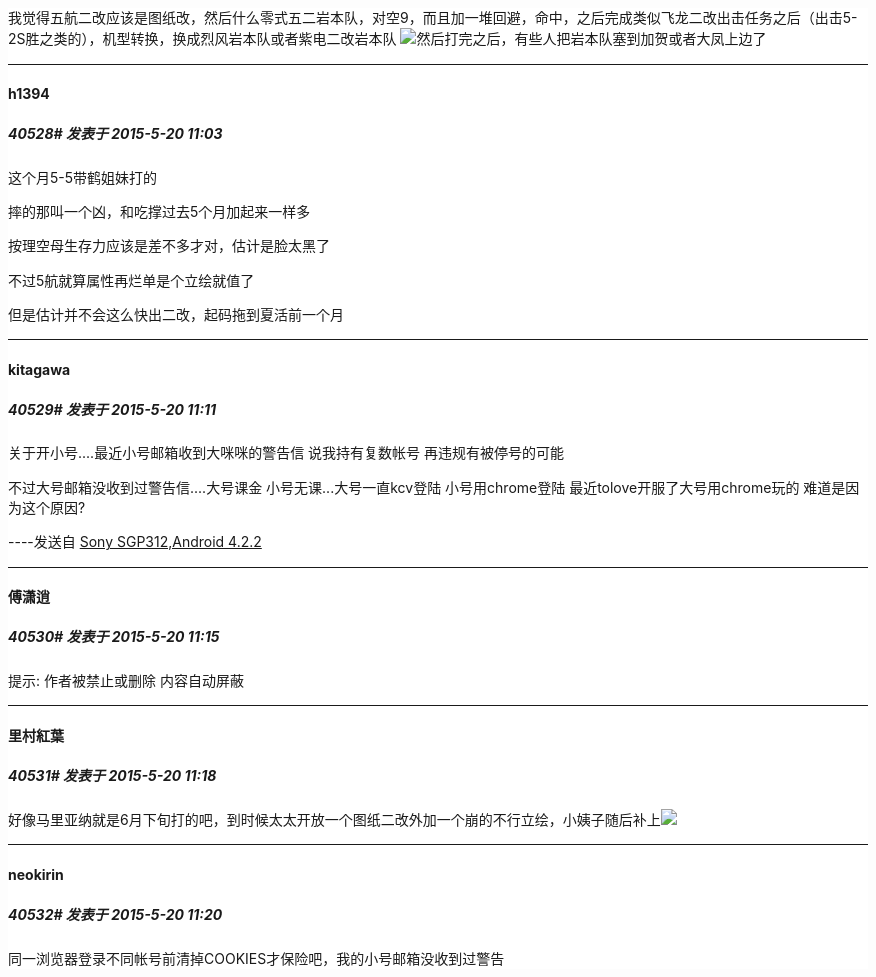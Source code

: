 我觉得五航二改应该是图纸改，然后什么零式五二岩本队，对空9，而且加一堆回避，命中，之后完成类似飞龙二改出击任务之后（出击5-2S胜之类的），机型转换，换成烈风岩本队或者紫电二改岩本队
<img src="https://static.saraba1st.com/image/smiley/face/14.gif" referrerpolicy="no-referrer">然后打完之后，有些人把岩本队塞到加贺或者大凤上边了


*****

####  h1394  
##### 40528#       发表于 2015-5-20 11:03


这个月5-5带鹤姐妹打的

摔的那叫一个凶，和吃撑过去5个月加起来一样多

按理空母生存力应该是差不多才对，估计是脸太黑了

不过5航就算属性再烂单是个立绘就值了

但是估计并不会这么快出二改，起码拖到夏活前一个月


*****

####  kitagawa  
##### 40529#       发表于 2015-5-20 11:11


关于开小号....最近小号邮箱收到大咪咪的警告信 说我持有复数帐号 再违规有被停号的可能

不过大号邮箱没收到过警告信....大号课金 小号无课...大号一直kcv登陆 小号用chrome登陆 最近tolove开服了大号用chrome玩的 难道是因为这个原因?


----发送自 [Sony SGP312,Android 4.2.2](http://stage1.5j4m.com/?null)


*****

####  傅潇逍  
##### 40530#       发表于 2015-5-20 11:15

提示: 作者被禁止或删除 内容自动屏蔽


*****

####  里村紅葉  
##### 40531#       发表于 2015-5-20 11:18


好像马里亚纳就是6月下旬打的吧，到时候太太开放一个图纸二改外加一个崩的不行立绘，小姨子随后补上<img src="https://static.saraba1st.com/image/smiley/face/191.gif" referrerpolicy="no-referrer">


*****

####  neokirin  
##### 40532#       发表于 2015-5-20 11:20


同一浏览器登录不同帐号前清掉COOKIES才保险吧，我的小号邮箱没收到过警告
